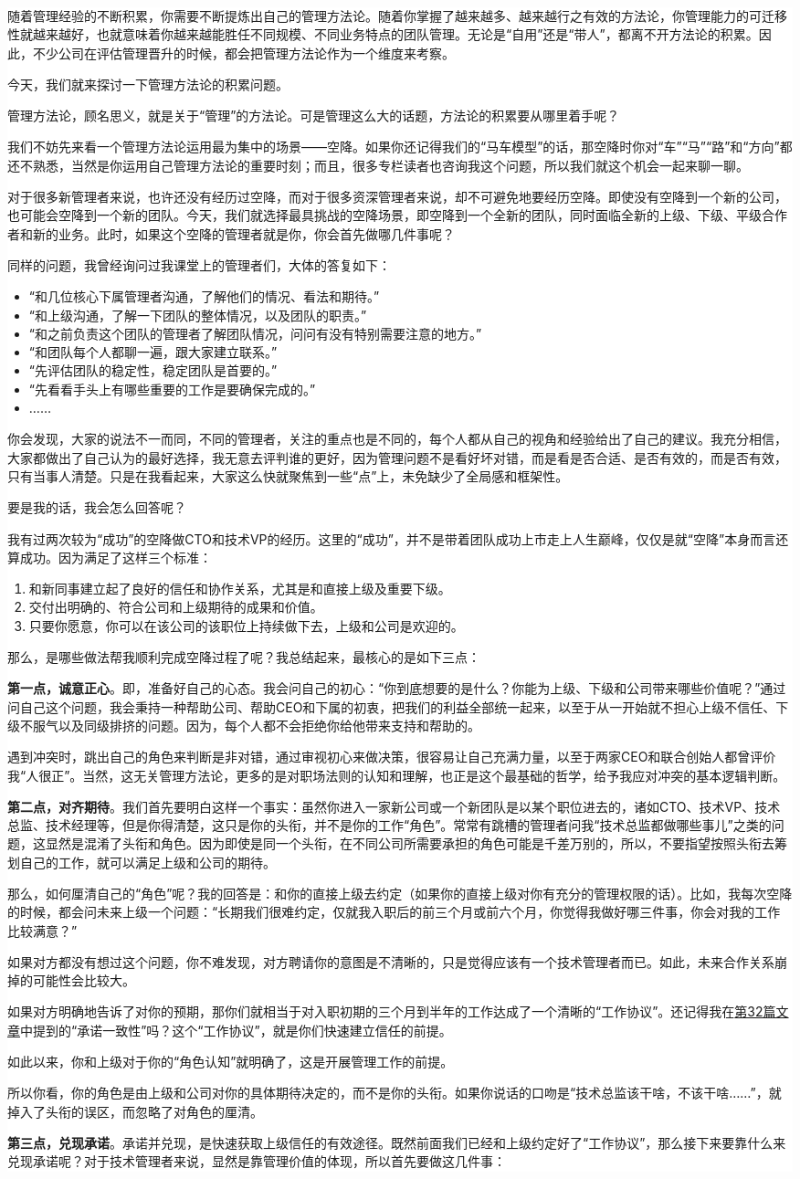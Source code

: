 随着管理经验的不断积累，你需要不断提炼出自己的管理方法论。随着你掌握了越来越多、越来越行之有效的方法论，你管理能力的可迁移性就越来越好，也就意味着你越来越能胜任不同规模、不同业务特点的团队管理。无论是“自用”还是“带人”，都离不开方法论的积累。因此，不少公司在评估管理晋升的时候，都会把管理方法论作为一个维度来考察。

今天，我们就来探讨一下管理方法论的积累问题。

管理方法论，顾名思义，就是关于“管理”的方法论。可是管理这么大的话题，方法论的积累要从哪里着手呢？

我们不妨先来看一个管理方法论运用最为集中的场景——空降。如果你还记得我们的“马车模型”的话，那空降时你对“车”“马”“路”和“方向”都还不熟悉，当然是你运用自己管理方法论的重要时刻；而且，很多专栏读者也咨询我这个问题，所以我们就这个机会一起来聊一聊。

对于很多新管理者来说，也许还没有经历过空降，而对于很多资深管理者来说，却不可避免地要经历空降。即使没有空降到一个新的公司，也可能会空降到一个新的团队。今天，我们就选择最具挑战的空降场景，即空降到一个全新的团队，同时面临全新的上级、下级、平级合作者和新的业务。此时，如果这个空降的管理者就是你，你会首先做哪几件事呢？

同样的问题，我曾经询问过我课堂上的管理者们，大体的答复如下：

- “和几位核心下属管理者沟通，了解他们的情况、看法和期待。”
- “和上级沟通，了解一下团队的整体情况，以及团队的职责。”
- “和之前负责这个团队的管理者了解团队情况，问问有没有特别需要注意的地方。”
- “和团队每个人都聊一遍，跟大家建立联系。”
- “先评估团队的稳定性，稳定团队是首要的。”
- “先看看手头上有哪些重要的工作是要确保完成的。”
- ……

你会发现，大家的说法不一而同，不同的管理者，关注的重点也是不同的，每个人都从自己的视角和经验给出了自己的建议。我充分相信，大家都做出了自己认为的最好选择，我无意去评判谁的更好，因为管理问题不是看好坏对错，而是看是否合适、是否有效的，而是否有效，只有当事人清楚。只是在我看起来，大家这么快就聚焦到一些“点”上，未免缺少了全局感和框架性。

要是我的话，我会怎么回答呢？

我有过两次较为“成功”的空降做CTO和技术VP的经历。这里的“成功”，并不是带着团队成功上市走上人生巅峰，仅仅是就“空降”本身而言还算成功。因为满足了这样三个标准：

1. 和新同事建立起了良好的信任和协作关系，尤其是和直接上级及重要下级。
2. 交付出明确的、符合公司和上级期待的成果和价值。
3. 只要你愿意，你可以在该公司的该职位上持续做下去，上级和公司是欢迎的。

那么，是哪些做法帮我顺利完成空降过程了呢？我总结起来，最核心的是如下三点：

**第一点，诚意正心**。即，准备好自己的心态。我会问自己的初心：“你到底想要的是什么？你能为上级、下级和公司带来哪些价值呢？”通过问自己这个问题，我会秉持一种帮助公司、帮助CEO和下属的初衷，把我们的利益全部统一起来，以至于从一开始就不担心上级不信任、下级不服气以及同级排挤的问题。因为，每个人都不会拒绝你给他带来支持和帮助的。

遇到冲突时，跳出自己的角色来判断是非对错，通过审视初心来做决策，很容易让自己充满力量，以至于两家CEO和联合创始人都曾评价我“人很正”。当然，这无关管理方法论，更多的是对职场法则的认知和理解，也正是这个最基础的哲学，给予我应对冲突的基本逻辑判断。

**第二点，对齐期待**。我们首先要明白这样一个事实：虽然你进入一家新公司或一个新团队是以某个职位进去的，诸如CTO、技术VP、技术总监、技术经理等，但是你得清楚，这只是你的头衔，并不是你的工作“角色”。常常有跳槽的管理者问我“技术总监都做哪些事儿”之类的问题，这显然是混淆了头衔和角色。因为即使是同一个头衔，在不同公司所需要承担的角色可能是千差万别的，所以，不要指望按照头衔去筹划自己的工作，就可以满足上级和公司的期待。

那么，如何厘清自己的“角色”呢？我的回答是：和你的直接上级去约定（如果你的直接上级对你有充分的管理权限的话）。比如，我每次空降的时候，都会问未来上级一个问题：“长期我们很难约定，仅就我入职后的前三个月或前六个月，你觉得我做好哪三件事，你会对我的工作比较满意？”

如果对方都没有想过这个问题，你不难发现，对方聘请你的意图是不清晰的，只是觉得应该有一个技术管理者而已。如此，未来合作关系崩掉的可能性会比较大。

如果对方明确地告诉了对你的预期，那你们就相当于对入职初期的三个月到半年的工作达成了一个清晰的“工作协议”。还记得我在[第32篇文章](https://time.geekbang.org/column/article/42770)中提到的“承诺一致性”吗？这个“工作协议”，就是你们快速建立信任的前提。

如此以来，你和上级对于你的“角色认知”就明确了，这是开展管理工作的前提。

所以你看，你的角色是由上级和公司对你的具体期待决定的，而不是你的头衔。如果你说话的口吻是“技术总监该干啥，不该干啥……”，就掉入了头衔的误区，而忽略了对角色的厘清。

**第三点，兑现承诺**。承诺并兑现，是快速获取上级信任的有效途径。既然前面我们已经和上级约定好了“工作协议”，那么接下来要靠什么来兑现承诺呢？对于技术管理者来说，显然是靠管理价值的体现，所以首先要做这几件事：
